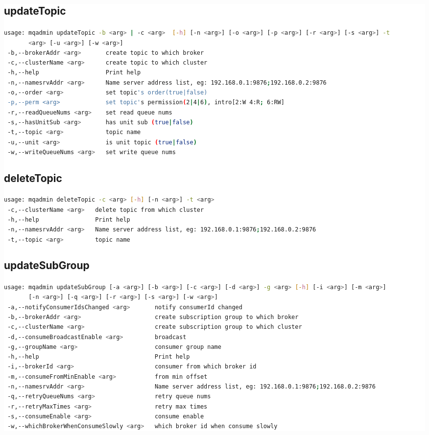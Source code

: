 


## updateTopic

```bash
usage: mqadmin updateTopic -b <arg> | -c <arg>  [-h] [-n <arg>] [-o <arg>] [-p <arg>] [-r <arg>] [-s <arg>] -t
       <arg> [-u <arg>] [-w <arg>]
 -b,--brokerAddr <arg>       create topic to which broker
 -c,--clusterName <arg>      create topic to which cluster
 -h,--help                   Print help
 -n,--namesrvAddr <arg>      Name server address list, eg: 192.168.0.1:9876;192.168.0.2:9876
 -o,--order <arg>            set topic's order(true|false)
 -p,--perm <arg>             set topic's permission(2|4|6), intro[2:W 4:R; 6:RW]
 -r,--readQueueNums <arg>    set read queue nums
 -s,--hasUnitSub <arg>       has unit sub (true|false)
 -t,--topic <arg>            topic name
 -u,--unit <arg>             is unit topic (true|false)
 -w,--writeQueueNums <arg>   set write queue nums
```

## deleteTopic

```bash
usage: mqadmin deleteTopic -c <arg> [-h] [-n <arg>] -t <arg>
 -c,--clusterName <arg>   delete topic from which cluster
 -h,--help                Print help
 -n,--namesrvAddr <arg>   Name server address list, eg: 192.168.0.1:9876;192.168.0.2:9876
 -t,--topic <arg>         topic name
```

## updateSubGroup

```bash
usage: mqadmin updateSubGroup [-a <arg>] [-b <arg>] [-c <arg>] [-d <arg>] -g <arg> [-h] [-i <arg>] [-m <arg>]
       [-n <arg>] [-q <arg>] [-r <arg>] [-s <arg>] [-w <arg>]
 -a,--notifyConsumerIdsChanged <arg>       notify consumerId changed
 -b,--brokerAddr <arg>                     create subscription group to which broker
 -c,--clusterName <arg>                    create subscription group to which cluster
 -d,--consumeBroadcastEnable <arg>         broadcast
 -g,--groupName <arg>                      consumer group name
 -h,--help                                 Print help
 -i,--brokerId <arg>                       consumer from which broker id
 -m,--consumeFromMinEnable <arg>           from min offset
 -n,--namesrvAddr <arg>                    Name server address list, eg: 192.168.0.1:9876;192.168.0.2:9876
 -q,--retryQueueNums <arg>                 retry queue nums
 -r,--retryMaxTimes <arg>                  retry max times
 -s,--consumeEnable <arg>                  consume enable
 -w,--whichBrokerWhenConsumeSlowly <arg>   which broker id when consume slowly
```
